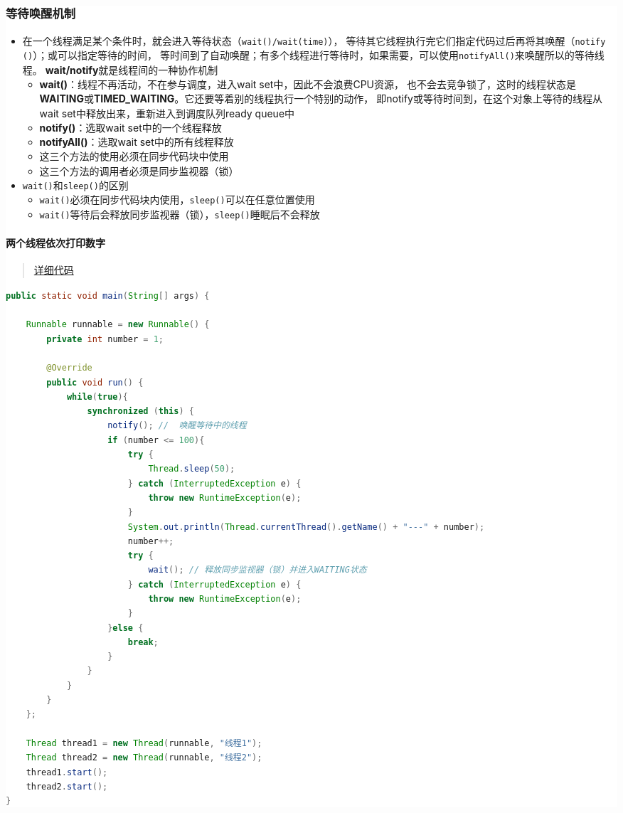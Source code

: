 
### 等待唤醒机制

* 在一个线程满足某个条件时，就会进入等待状态（`wait()/wait(time)`），
等待其它线程执行完它们指定代码过后再将其唤醒（`notify()`）；或可以指定等待的时间，
等时间到了自动唤醒；有多个线程进行等待时，如果需要，可以使用`notifyAll()`来唤醒所以的等待线程。
**wait/notify**就是线程间的一种协作机制
    * **wait()**：线程不再活动，不在参与调度，进入wait set中，因此不会浪费CPU资源，
    也不会去竞争锁了，这时的线程状态是**WAITING**或**TIMED_WAITING**。它还要等着别的线程执行一个特别的动作，
    即notify或等待时间到，在这个对象上等待的线程从wait set中释放出来，重新进入到调度队列ready queue中
    * **notify()**：选取wait set中的一个线程释放
    * **notifyAll()**：选取wait set中的所有线程释放
    * 这三个方法的使用必须在同步代码块中使用
    * 这三个方法的调用者必须是同步监视器（锁）
* `wait()`和`sleep()`的区别
    * `wait()`必须在同步代码块内使用，`sleep()`可以在任意位置使用
    * `wait()`等待后会释放同步监视器（锁），`sleep()`睡眠后不会释放

#### 两个线程依次打印数字

> [详细代码](https://github.com/follow1123/java-basics/blob/main/src/main/java/cn/y/java/multithreading/thread_communication/ThreadCommunicationTest.java)

```java
public static void main(String[] args) {

    Runnable runnable = new Runnable() {
        private int number = 1;

        @Override
        public void run() {
            while(true){
                synchronized (this) {
                    notify(); //  唤醒等待中的线程
                    if (number <= 100){
                        try {
                            Thread.sleep(50);
                        } catch (InterruptedException e) {
                            throw new RuntimeException(e);
                        }
                        System.out.println(Thread.currentThread().getName() + "---" + number);
                        number++;
                        try {
                            wait(); // 释放同步监视器（锁）并进入WAITING状态
                        } catch (InterruptedException e) {
                            throw new RuntimeException(e);
                        }
                    }else {
                        break;
                    }
                }
            }
        }
    };

    Thread thread1 = new Thread(runnable, "线程1");
    Thread thread2 = new Thread(runnable, "线程2");
    thread1.start();
    thread2.start();
}
```

